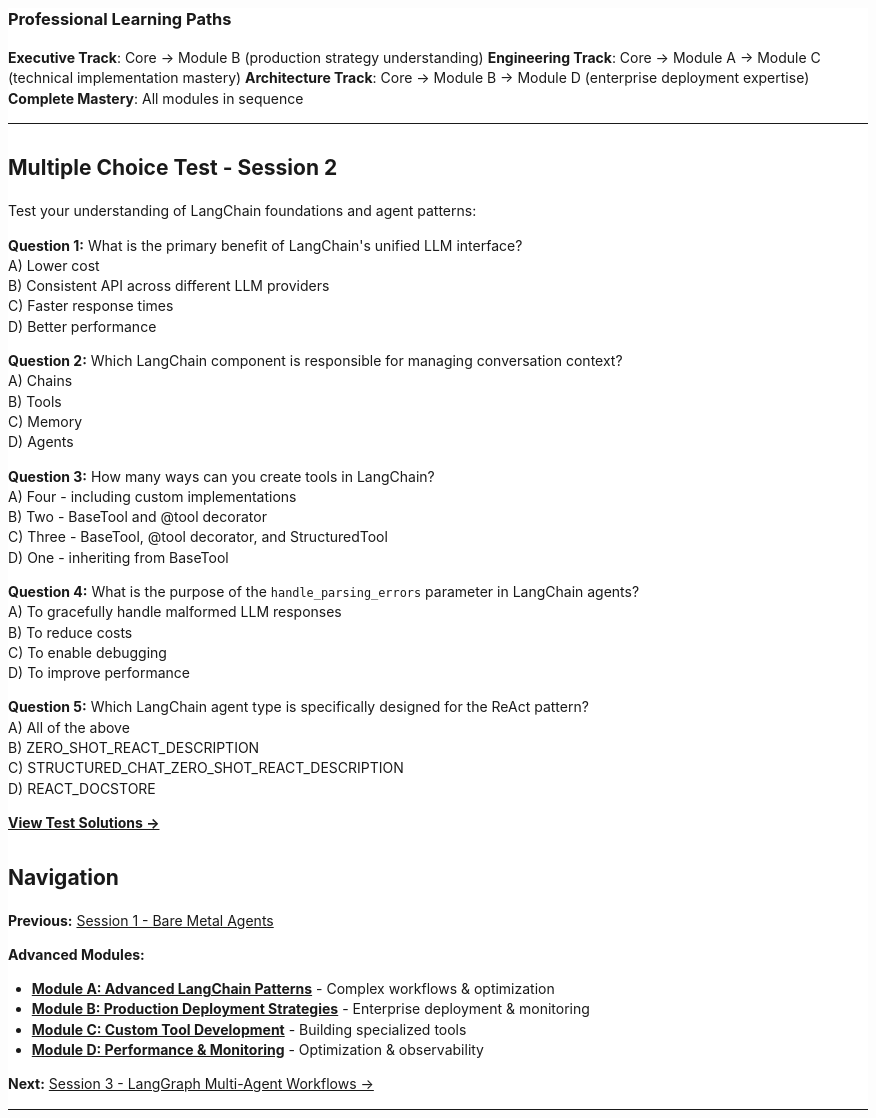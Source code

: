 ### Professional Learning Paths

**Executive Track**: Core → Module B (production strategy understanding)
**Engineering Track**: Core → Module A → Module C (technical implementation mastery)
**Architecture Track**: Core → Module B → Module D (enterprise deployment expertise)
**Complete Mastery**: All modules in sequence

---

## Multiple Choice Test - Session 2

Test your understanding of LangChain foundations and agent patterns:

**Question 1:** What is the primary benefit of LangChain's unified LLM interface?  
A) Lower cost  
B) Consistent API across different LLM providers  
C) Faster response times  
D) Better performance  

**Question 2:** Which LangChain component is responsible for managing conversation context?  
A) Chains  
B) Tools  
C) Memory  
D) Agents  

**Question 3:** How many ways can you create tools in LangChain?  
A) Four - including custom implementations  
B) Two - BaseTool and @tool decorator  
C) Three - BaseTool, @tool decorator, and StructuredTool  
D) One - inheriting from BaseTool  

**Question 4:** What is the purpose of the `handle_parsing_errors` parameter in LangChain agents?  
A) To gracefully handle malformed LLM responses  
B) To reduce costs  
C) To enable debugging  
D) To improve performance  

**Question 5:** Which LangChain agent type is specifically designed for the ReAct pattern?  
A) All of the above  
B) ZERO_SHOT_REACT_DESCRIPTION  
C) STRUCTURED_CHAT_ZERO_SHOT_REACT_DESCRIPTION  
D) REACT_DOCSTORE  

**[**View Test Solutions →**](Session2_Test_Solutions.md)**

## Navigation

**Previous:** [Session 1 - Bare Metal Agents](Session1_Bare_Metal_Agents.md)

**Advanced Modules:**
- **[Module A: Advanced LangChain Patterns](Session2_ModuleA_Advanced_LangChain_Patterns.md)** - Complex workflows & optimization
- **[Module B: Production Deployment Strategies](Session2_ModuleB_Production_Deployment_Strategies.md)** - Enterprise deployment & monitoring
- **[Module C: Custom Tool Development](Session2_ModuleC_Custom_Tool_Development.md)** - Building specialized tools
- **[Module D: Performance & Monitoring](Session2_ModuleD_Performance_Monitoring.md)** - Optimization & observability

**Next:** [Session 3 - LangGraph Multi-Agent Workflows →](Session3_LangGraph_Multi_Agent_Workflows.md)

---

